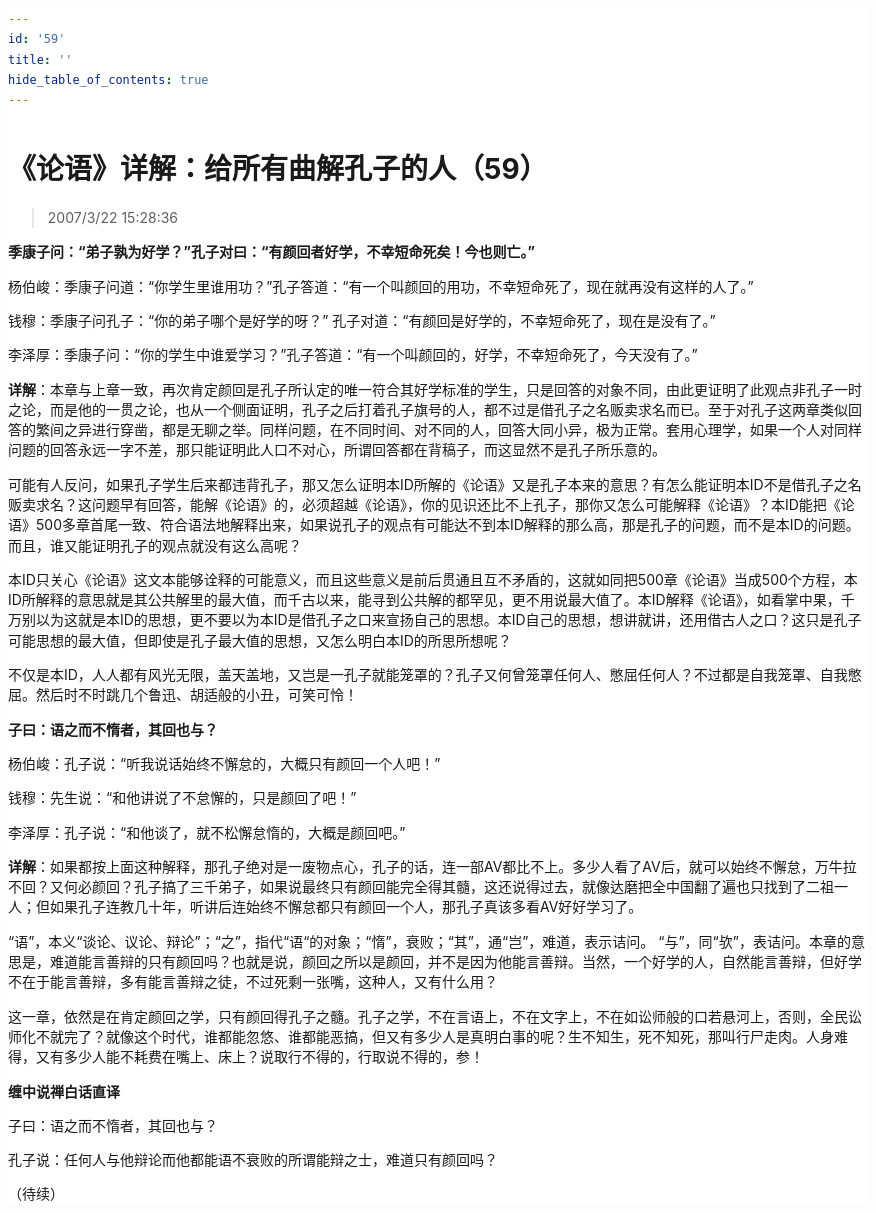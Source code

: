 ```yaml
---
id: '59'
title: ''
hide_table_of_contents: true
---
```


# 《论语》详解：给所有曲解孔子的人（59）

> 2007/3/22 15:28:36

**季康子问：“弟子孰为好学？”孔子对曰：“有颜回者好学，不幸短命死矣！今也则亡。”**

杨伯峻：季康子问道：“你学生里谁用功？”孔子答道：“有一个叫颜回的用功，不幸短命死了，现在就再没有这样的人了。”

钱穆：季康子问孔子：“你的弟子哪个是好学的呀？” 孔子对道：“有颜回是好学的，不幸短命死了，现在是没有了。”

李泽厚：季康子问：“你的学生中谁爱学习？”孔子答道：“有一个叫颜回的，好学，不幸短命死了，今天没有了。”

**详解**：本章与上章一致，再次肯定颜回是孔子所认定的唯一符合其好学标准的学生，只是回答的对象不同，由此更证明了此观点非孔子一时之论，而是他的一贯之论，也从一个侧面证明，孔子之后打着孔子旗号的人，都不过是借孔子之名贩卖求名而已。至于对孔子这两章类似回答的繁间之异进行穿凿，都是无聊之举。同样问题，在不同时间、对不同的人，回答大同小异，极为正常。套用心理学，如果一个人对同样问题的回答永远一字不差，那只能证明此人口不对心，所谓回答都在背稿子，而这显然不是孔子所乐意的。

可能有人反问，如果孔子学生后来都违背孔子，那又怎么证明本ID所解的《论语》又是孔子本来的意思？有怎么能证明本ID不是借孔子之名贩卖求名？这问题早有回答，能解《论语》的，必须超越《论语》，你的见识还比不上孔子，那你又怎么可能解释《论语》？本ID能把《论语》500多章首尾一致、符合语法地解释出来，如果说孔子的观点有可能达不到本ID解释的那么高，那是孔子的问题，而不是本ID的问题。而且，谁又能证明孔子的观点就没有这么高呢？

本ID只关心《论语》这文本能够诠释的可能意义，而且这些意义是前后贯通且互不矛盾的，这就如同把500章《论语》当成500个方程，本ID所解释的意思就是其公共解里的最大值，而千古以来，能寻到公共解的都罕见，更不用说最大值了。本ID解释《论语》，如看掌中果，千万别以为这就是本ID的思想，更不要以为本ID是借孔子之口来宣扬自己的思想。本ID自己的思想，想讲就讲，还用借古人之口？这只是孔子可能思想的最大值，但即使是孔子最大值的思想，又怎么明白本ID的所思所想呢？

不仅是本ID，人人都有风光无限，盖天盖地，又岂是一孔子就能笼罩的？孔子又何曾笼罩任何人、憋屈任何人？不过都是自我笼罩、自我憋屈。然后时不时跳几个鲁迅、胡适般的小丑，可笑可怜！

**子曰：语之而不惰者，其回也与？**

杨伯峻：孔子说：“听我说话始终不懈怠的，大概只有颜回一个人吧！”

钱穆：先生说：“和他讲说了不怠懈的，只是颜回了吧！”

李泽厚：孔子说：“和他谈了，就不松懈怠惰的，大概是颜回吧。”

**详解**：如果都按上面这种解释，那孔子绝对是一废物点心，孔子的话，连一部AV都比不上。多少人看了AV后，就可以始终不懈怠，万牛拉不回？又何必颜回？孔子搞了三千弟子，如果说最终只有颜回能完全得其髓，这还说得过去，就像达磨把全中国翻了遍也只找到了二祖一人；但如果孔子连教几十年，听讲后连始终不懈怠都只有颜回一个人，那孔子真该多看AV好好学习了。

“语”，本义“谈论、议论、辩论”；“之”，指代“语“的对象；“惰”，衰败；“其”，通“岂”，难道，表示诘问。 “与”，同“欤”，表诘问。本章的意思是，难道能言善辩的只有颜回吗？也就是说，颜回之所以是颜回，并不是因为他能言善辩。当然，一个好学的人，自然能言善辩，但好学不在于能言善辩，多有能言善辩之徒，不过死剩一张嘴，这种人，又有什么用？

这一章，依然是在肯定颜回之学，只有颜回得孔子之髓。孔子之学，不在言语上，不在文字上，不在如讼师般的口若悬河上，否则，全民讼师化不就完了？就像这个时代，谁都能忽悠、谁都能恶搞，但又有多少人是真明白事的呢？生不知生，死不知死，那叫行尸走肉。人身难得，又有多少人能不耗费在嘴上、床上？说取行不得的，行取说不得的，参！

**缠中说禅白话直译**

子曰：语之而不惰者，其回也与？

孔子说：任何人与他辩论而他都能语不衰败的所谓能辩之士，难道只有颜回吗？

（待续）
